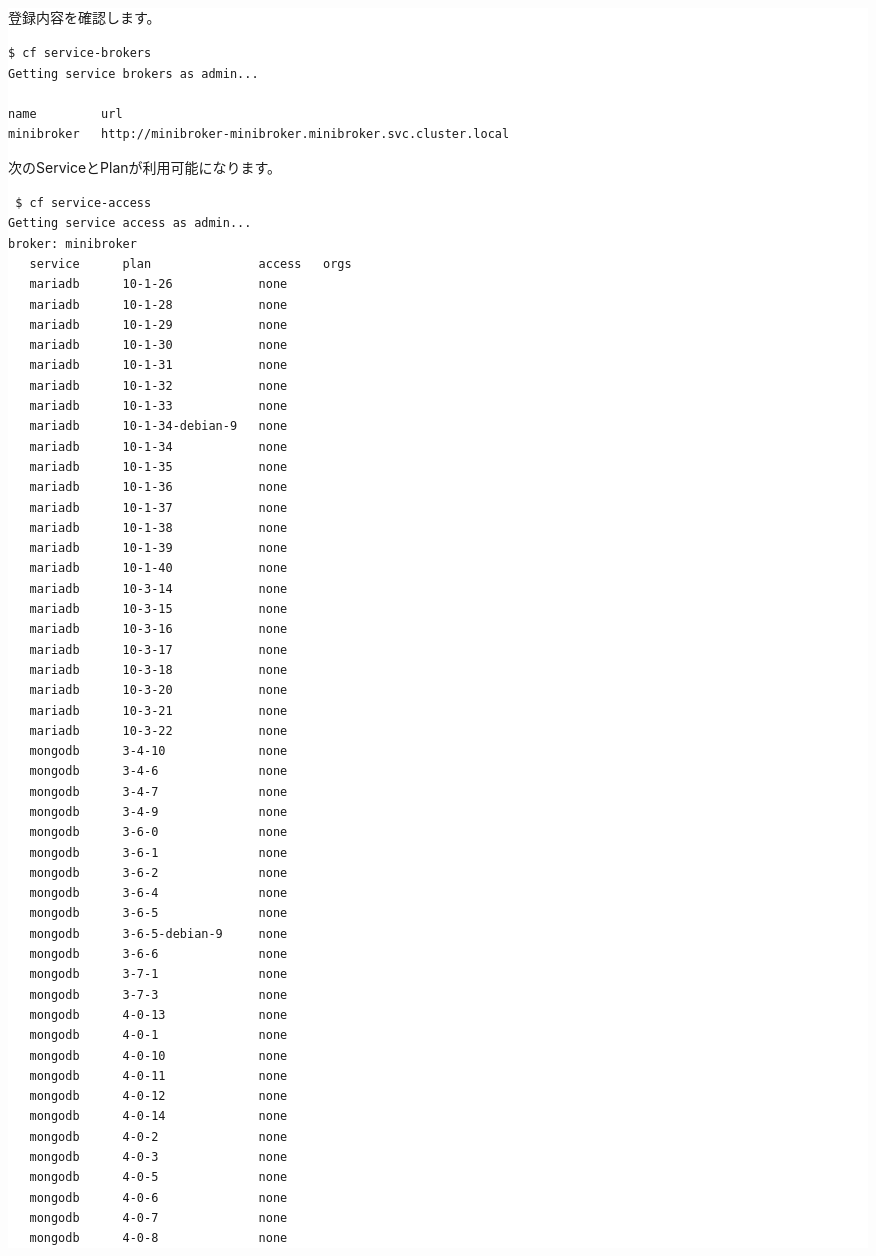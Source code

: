 登録内容を確認します。

```
$ cf service-brokers
Getting service brokers as admin...

name         url
minibroker   http://minibroker-minibroker.minibroker.svc.cluster.local
```

次のServiceとPlanが利用可能になります。

```
 $ cf service-access
Getting service access as admin...
broker: minibroker
   service      plan               access   orgs
   mariadb      10-1-26            none     
   mariadb      10-1-28            none     
   mariadb      10-1-29            none     
   mariadb      10-1-30            none     
   mariadb      10-1-31            none     
   mariadb      10-1-32            none     
   mariadb      10-1-33            none     
   mariadb      10-1-34-debian-9   none     
   mariadb      10-1-34            none     
   mariadb      10-1-35            none     
   mariadb      10-1-36            none     
   mariadb      10-1-37            none     
   mariadb      10-1-38            none     
   mariadb      10-1-39            none     
   mariadb      10-1-40            none     
   mariadb      10-3-14            none     
   mariadb      10-3-15            none     
   mariadb      10-3-16            none     
   mariadb      10-3-17            none     
   mariadb      10-3-18            none     
   mariadb      10-3-20            none     
   mariadb      10-3-21            none     
   mariadb      10-3-22            none     
   mongodb      3-4-10             none     
   mongodb      3-4-6              none     
   mongodb      3-4-7              none     
   mongodb      3-4-9              none     
   mongodb      3-6-0              none     
   mongodb      3-6-1              none     
   mongodb      3-6-2              none     
   mongodb      3-6-4              none     
   mongodb      3-6-5              none     
   mongodb      3-6-5-debian-9     none     
   mongodb      3-6-6              none     
   mongodb      3-7-1              none     
   mongodb      3-7-3              none     
   mongodb      4-0-13             none     
   mongodb      4-0-1              none     
   mongodb      4-0-10             none     
   mongodb      4-0-11             none     
   mongodb      4-0-12             none     
   mongodb      4-0-14             none     
   mongodb      4-0-2              none     
   mongodb      4-0-3              none     
   mongodb      4-0-5              none     
   mongodb      4-0-6              none     
   mongodb      4-0-7              none     
   mongodb      4-0-8              none     
```